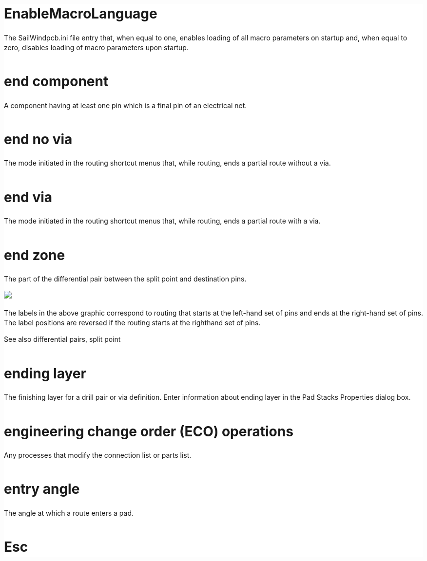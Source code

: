 # EnableMacroLanguage  

The SailWindpcb.ini file entry that, when equal to one, enables loading of all macro parameters on startup and, when equal to zero, disables loading of macro parameters upon startup.  

# end component  

A component having at least one pin which is a final pin of an electrical net.  

# end no via  

The mode initiated in the routing shortcut menus that, while routing, ends a partial route without a via.  

# end via  

The mode initiated in the routing shortcut menus that, while routing, ends a partial route with a via.  

# end zone  

The part of the differential pair between the split point and destination pins.  

![](/images/81e108507d178e6b0eee8fd50a44290a9585019eb0a9b4addd6432c61c85ee74.jpg)  

The labels in the above graphic correspond to routing that starts at the left-hand set of pins and ends at the right-hand set of pins. The label positions are reversed if the routing starts at the righthand set of pins.  

See also differential pairs, split point  

# ending layer  

The finishing layer for a drill pair or via definition. Enter information about ending layer in the Pad Stacks Properties dialog box.  

# engineering change order (ECO) operations  

Any processes that modify the connection list or parts list.  

# entry angle  

The angle at which a route enters a pad.  

# Esc  
